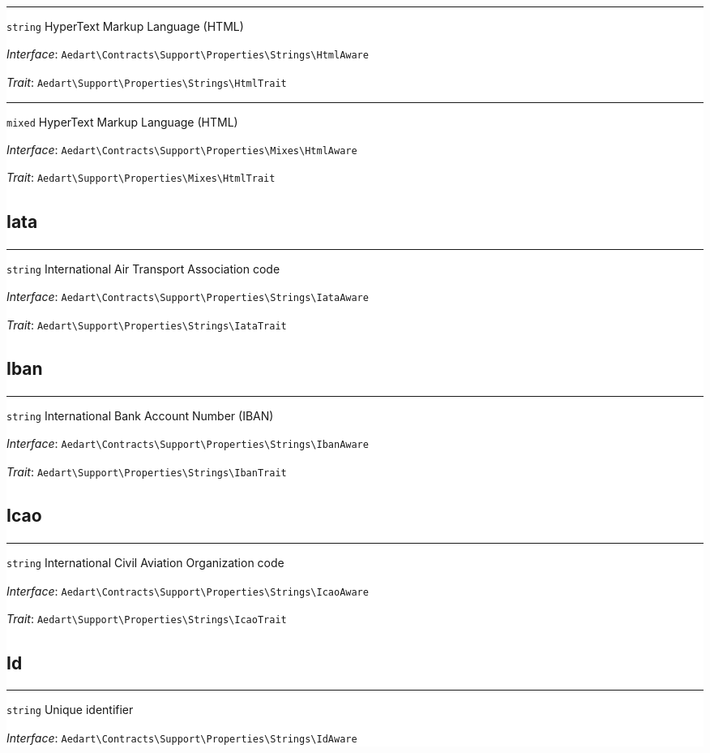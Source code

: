 ___
`string` HyperText Markup Language (HTML)

*Interface*: `Aedart\Contracts\Support\Properties\Strings\HtmlAware`

*Trait*: `Aedart\Support\Properties\Strings\HtmlTrait`


___
`mixed` HyperText Markup Language (HTML)

*Interface*: `Aedart\Contracts\Support\Properties\Mixes\HtmlAware`

*Trait*: `Aedart\Support\Properties\Mixes\HtmlTrait`






## Iata

___
`string` International Air Transport Association code

*Interface*: `Aedart\Contracts\Support\Properties\Strings\IataAware`

*Trait*: `Aedart\Support\Properties\Strings\IataTrait`



## Iban

___
`string` International Bank Account Number (IBAN)

*Interface*: `Aedart\Contracts\Support\Properties\Strings\IbanAware`

*Trait*: `Aedart\Support\Properties\Strings\IbanTrait`



## Icao

___
`string` International Civil Aviation Organization code

*Interface*: `Aedart\Contracts\Support\Properties\Strings\IcaoAware`

*Trait*: `Aedart\Support\Properties\Strings\IcaoTrait`



## Id

___
`string` Unique identifier

*Interface*: `Aedart\Contracts\Support\Properties\Strings\IdAware`
